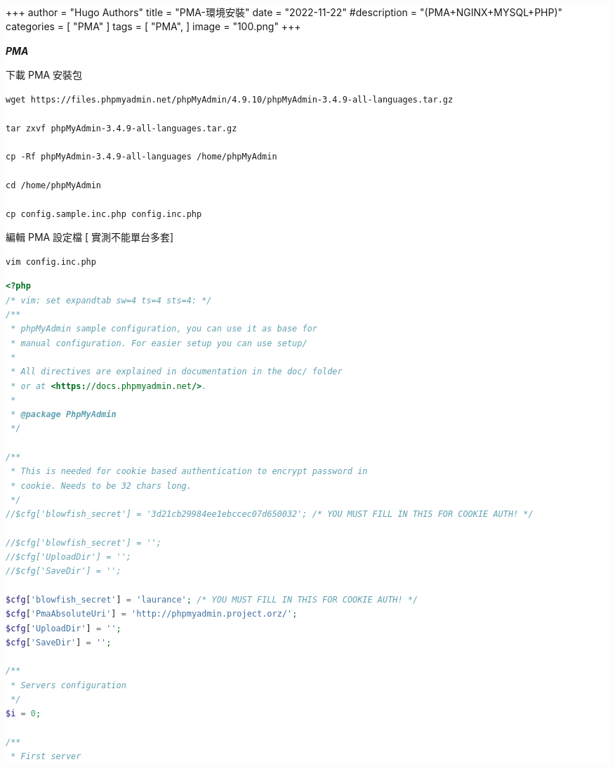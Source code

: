 +++
author = "Hugo Authors"
title = "PMA-環境安裝"
date = "2022-11-22"
#description = "(PMA+NGINX+MYSQL+PHP)"
categories = [
    "PMA"
]
tags = [
    "PMA",
]
image = "100.png"
+++

   ***PMA***

   下載 PMA 安裝包

    wget https://files.phpmyadmin.net/phpMyAdmin/4.9.10/phpMyAdmin-3.4.9-all-languages.tar.gz
    
    tar zxvf phpMyAdmin-3.4.9-all-languages.tar.gz
    
    cp -Rf phpMyAdmin-3.4.9-all-languages /home/phpMyAdmin
    
    cd /home/phpMyAdmin
    
    cp config.sample.inc.php config.inc.php
    
編輯 PMA 設定檔   [ 實測不能單台多套]
    
    vim config.inc.php
    
```php
<?php
/* vim: set expandtab sw=4 ts=4 sts=4: */
/**
 * phpMyAdmin sample configuration, you can use it as base for
 * manual configuration. For easier setup you can use setup/
 *
 * All directives are explained in documentation in the doc/ folder
 * or at <https://docs.phpmyadmin.net/>.
 *
 * @package PhpMyAdmin
 */

/**
 * This is needed for cookie based authentication to encrypt password in
 * cookie. Needs to be 32 chars long.
 */
//$cfg['blowfish_secret'] = '3d21cb29984ee1ebccec07d650032'; /* YOU MUST FILL IN THIS FOR COOKIE AUTH! */

//$cfg['blowfish_secret'] = '';
//$cfg['UploadDir'] = '';
//$cfg['SaveDir'] = '';

$cfg['blowfish_secret'] = 'laurance'; /* YOU MUST FILL IN THIS FOR COOKIE AUTH! */
$cfg['PmaAbsoluteUri'] = 'http://phpmyadmin.project.orz/';
$cfg['UploadDir'] = '';
$cfg['SaveDir'] = '';

/**
 * Servers configuration
 */
$i = 0;

/**
 * First server
```